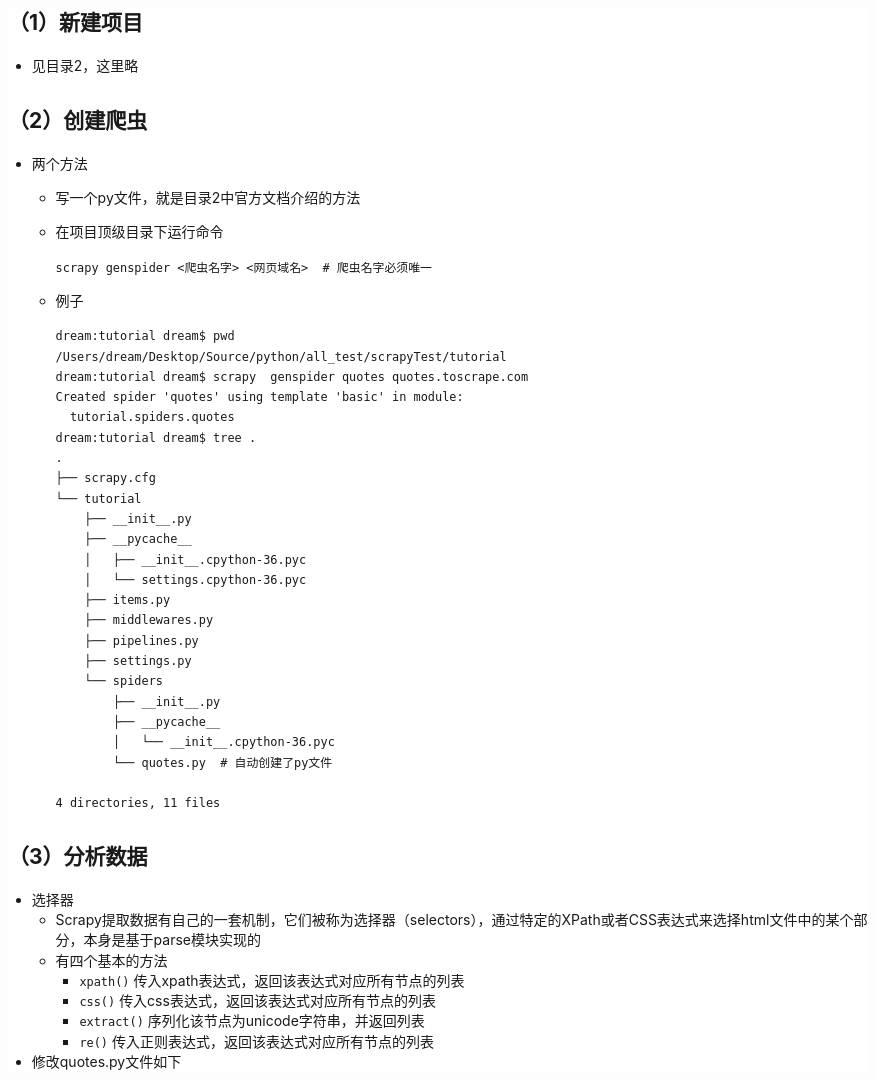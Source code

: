 ## （1）新建项目

- 见目录2，这里略

## （2）创建爬虫

- 两个方法

  - 写一个py文件，就是目录2中官方文档介绍的方法

  - 在项目顶级目录下运行命令

    ```shell
    scrapy genspider <爬虫名字> <网页域名>  # 爬虫名字必须唯一
    ```

  - 例子

    ```shell
    dream:tutorial dream$ pwd
    /Users/dream/Desktop/Source/python/all_test/scrapyTest/tutorial
    dream:tutorial dream$ scrapy  genspider quotes quotes.toscrape.com
    Created spider 'quotes' using template 'basic' in module:
      tutorial.spiders.quotes
    dream:tutorial dream$ tree .
    .
    ├── scrapy.cfg
    └── tutorial
        ├── __init__.py
        ├── __pycache__
        │   ├── __init__.cpython-36.pyc
        │   └── settings.cpython-36.pyc
        ├── items.py
        ├── middlewares.py
        ├── pipelines.py
        ├── settings.py
        └── spiders
            ├── __init__.py
            ├── __pycache__
            │   └── __init__.cpython-36.pyc
            └── quotes.py  # 自动创建了py文件
    
    4 directories, 11 files
    ```

## （3）分析数据

- 选择器
  - Scrapy提取数据有自己的一套机制，它们被称为选择器（selectors），通过特定的XPath或者CSS表达式来选择html文件中的某个部分，本身是基于parse模块实现的
  - 有四个基本的方法
    - `xpath()`    传入xpath表达式，返回该表达式对应所有节点的列表
    - `css()`   传入css表达式，返回该表达式对应所有节点的列表
    - `extract()`    序列化该节点为unicode字符串，并返回列表
    - `re()`    传入正则表达式，返回该表达式对应所有节点的列表
- 修改quotes.py文件如下
